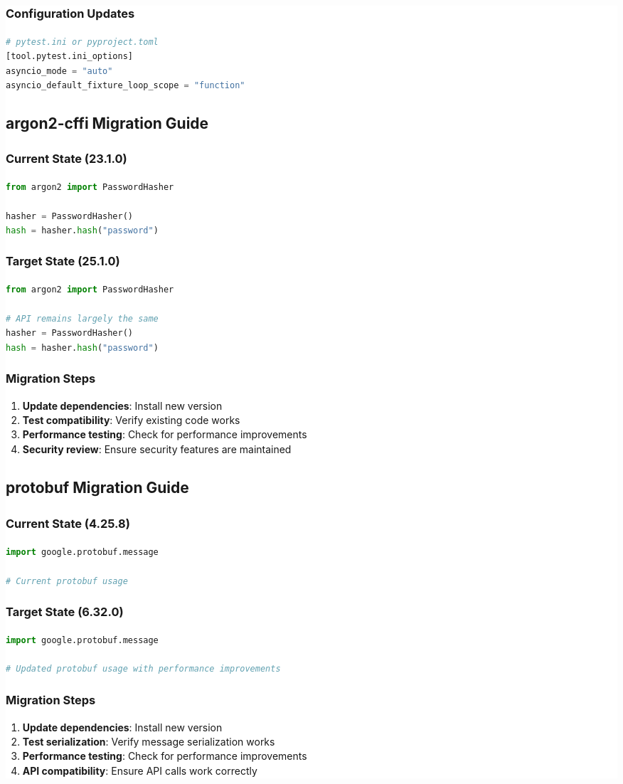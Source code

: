 ### Configuration Updates
```python
# pytest.ini or pyproject.toml
[tool.pytest.ini_options]
asyncio_mode = "auto"
asyncio_default_fixture_loop_scope = "function"
```

## argon2-cffi Migration Guide

### Current State (23.1.0)
```python
from argon2 import PasswordHasher

hasher = PasswordHasher()
hash = hasher.hash("password")
```

### Target State (25.1.0)
```python
from argon2 import PasswordHasher

# API remains largely the same
hasher = PasswordHasher()
hash = hasher.hash("password")
```

### Migration Steps
1. **Update dependencies**: Install new version
2. **Test compatibility**: Verify existing code works
3. **Performance testing**: Check for performance improvements
4. **Security review**: Ensure security features are maintained

## protobuf Migration Guide

### Current State (4.25.8)
```python
import google.protobuf.message

# Current protobuf usage
```

### Target State (6.32.0)
```python
import google.protobuf.message

# Updated protobuf usage with performance improvements
```

### Migration Steps
1. **Update dependencies**: Install new version
2. **Test serialization**: Verify message serialization works
3. **Performance testing**: Check for performance improvements
4. **API compatibility**: Ensure API calls work correctly
